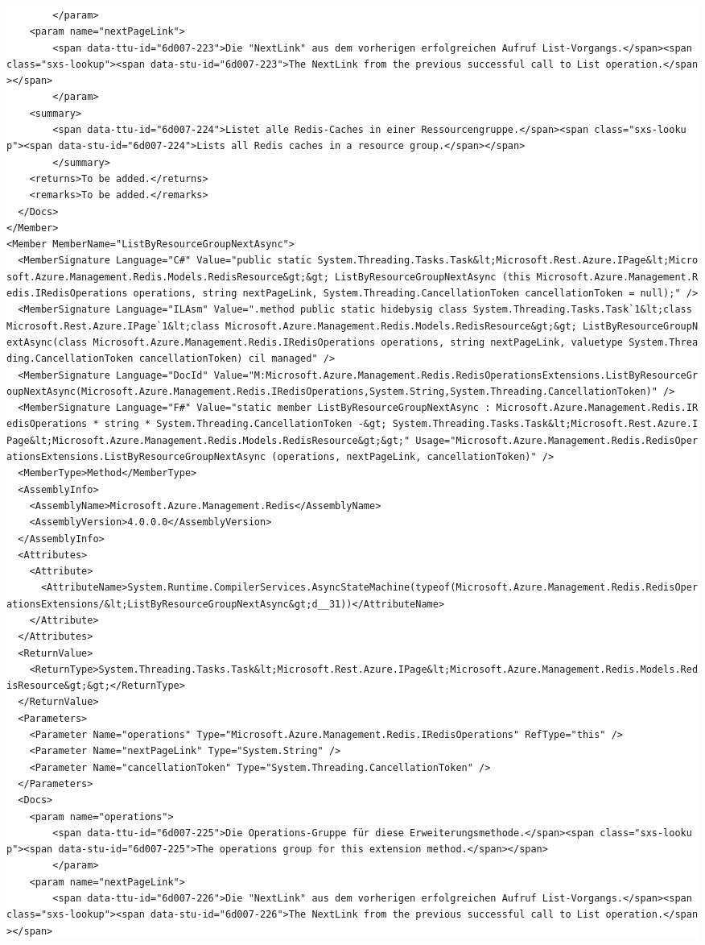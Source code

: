             </param>
        <param name="nextPageLink">
            <span data-ttu-id="6d007-223">Die "NextLink" aus dem vorherigen erfolgreichen Aufruf List-Vorgangs.</span><span class="sxs-lookup"><span data-stu-id="6d007-223">The NextLink from the previous successful call to List operation.</span></span>
            </param>
        <summary>
            <span data-ttu-id="6d007-224">Listet alle Redis-Caches in einer Ressourcengruppe.</span><span class="sxs-lookup"><span data-stu-id="6d007-224">Lists all Redis caches in a resource group.</span></span>
            </summary>
        <returns>To be added.</returns>
        <remarks>To be added.</remarks>
      </Docs>
    </Member>
    <Member MemberName="ListByResourceGroupNextAsync">
      <MemberSignature Language="C#" Value="public static System.Threading.Tasks.Task&lt;Microsoft.Rest.Azure.IPage&lt;Microsoft.Azure.Management.Redis.Models.RedisResource&gt;&gt; ListByResourceGroupNextAsync (this Microsoft.Azure.Management.Redis.IRedisOperations operations, string nextPageLink, System.Threading.CancellationToken cancellationToken = null);" />
      <MemberSignature Language="ILAsm" Value=".method public static hidebysig class System.Threading.Tasks.Task`1&lt;class Microsoft.Rest.Azure.IPage`1&lt;class Microsoft.Azure.Management.Redis.Models.RedisResource&gt;&gt; ListByResourceGroupNextAsync(class Microsoft.Azure.Management.Redis.IRedisOperations operations, string nextPageLink, valuetype System.Threading.CancellationToken cancellationToken) cil managed" />
      <MemberSignature Language="DocId" Value="M:Microsoft.Azure.Management.Redis.RedisOperationsExtensions.ListByResourceGroupNextAsync(Microsoft.Azure.Management.Redis.IRedisOperations,System.String,System.Threading.CancellationToken)" />
      <MemberSignature Language="F#" Value="static member ListByResourceGroupNextAsync : Microsoft.Azure.Management.Redis.IRedisOperations * string * System.Threading.CancellationToken -&gt; System.Threading.Tasks.Task&lt;Microsoft.Rest.Azure.IPage&lt;Microsoft.Azure.Management.Redis.Models.RedisResource&gt;&gt;" Usage="Microsoft.Azure.Management.Redis.RedisOperationsExtensions.ListByResourceGroupNextAsync (operations, nextPageLink, cancellationToken)" />
      <MemberType>Method</MemberType>
      <AssemblyInfo>
        <AssemblyName>Microsoft.Azure.Management.Redis</AssemblyName>
        <AssemblyVersion>4.0.0.0</AssemblyVersion>
      </AssemblyInfo>
      <Attributes>
        <Attribute>
          <AttributeName>System.Runtime.CompilerServices.AsyncStateMachine(typeof(Microsoft.Azure.Management.Redis.RedisOperationsExtensions/&lt;ListByResourceGroupNextAsync&gt;d__31))</AttributeName>
        </Attribute>
      </Attributes>
      <ReturnValue>
        <ReturnType>System.Threading.Tasks.Task&lt;Microsoft.Rest.Azure.IPage&lt;Microsoft.Azure.Management.Redis.Models.RedisResource&gt;&gt;</ReturnType>
      </ReturnValue>
      <Parameters>
        <Parameter Name="operations" Type="Microsoft.Azure.Management.Redis.IRedisOperations" RefType="this" />
        <Parameter Name="nextPageLink" Type="System.String" />
        <Parameter Name="cancellationToken" Type="System.Threading.CancellationToken" />
      </Parameters>
      <Docs>
        <param name="operations">
            <span data-ttu-id="6d007-225">Die Operations-Gruppe für diese Erweiterungsmethode.</span><span class="sxs-lookup"><span data-stu-id="6d007-225">The operations group for this extension method.</span></span>
            </param>
        <param name="nextPageLink">
            <span data-ttu-id="6d007-226">Die "NextLink" aus dem vorherigen erfolgreichen Aufruf List-Vorgangs.</span><span class="sxs-lookup"><span data-stu-id="6d007-226">The NextLink from the previous successful call to List operation.</span></span>